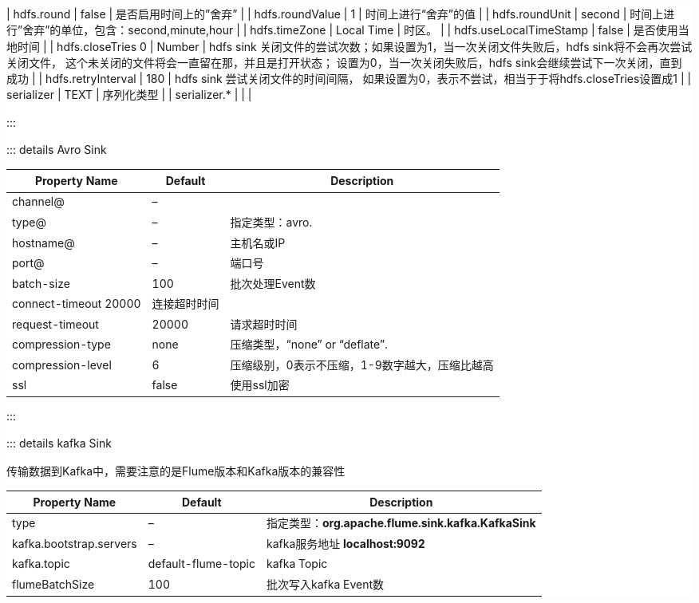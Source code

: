 | hdfs.round             | false        | 是否启用时间上的”舍弃”                                       |
| hdfs.roundValue        | 1            | 时间上进行“舍弃”的值                                         |
| hdfs.roundUnit         | second       | 时间上进行”舍弃”的单位，包含：second,minute,hour             |
| hdfs.timeZone          | Local Time   | 时区。                                                       |
| hdfs.useLocalTimeStamp | false        | 是否使用当地时间                                             |
| hdfs.closeTries 0      | Number       | hdfs sink 关闭文件的尝试次数；如果设置为1，当一次关闭文件失败后，hdfs sink将不会再次尝试关闭文件， 这个未关闭的文件将会一直留在那，并且是打开状态； 设置为0，当一次关闭失败后，hdfs sink会继续尝试下一次关闭，直到成功 |
| hdfs.retryInterval     | 180          | hdfs sink 尝试关闭文件的时间间隔， 如果设置为0，表示不尝试，相当于于将hdfs.closeTries设置成1 |
| serializer             | TEXT         | 序列化类型                                                   |
| serializer.*           |              |                                                              |

:::

::: details Avro Sink

| Property Name         | Default      | Description                                    |
| --------------------- | ------------ | ---------------------------------------------- |
| channel@              | –            |                                                |
| type@                 | –            | 指定类型：avro.                                |
| hostname@             | –            | 主机名或IP                                     |
| port@                 | –            | 端口号                                         |
| batch-size            | 100          | 批次处理Event数                                |
| connect-timeout 20000 | 连接超时时间 |                                                |
| request-timeout       | 20000        | 请求超时时间                                   |
| compression-type      | none         | 压缩类型，“none” or “deflate”.                 |
| compression-level     | 6            | 压缩级别，0表示不压缩，1-9数字越大，压缩比越高 |
| ssl                   | false        | 使用ssl加密                                    |

:::

::: details kafka Sink

传输数据到Kafka中，需要注意的是Flume版本和Kafka版本的兼容性

| Property Name           | Default             | Description                                         |
| ----------------------- | ------------------- | --------------------------------------------------- |
| type                    | –                   | 指定类型：**org.apache.flume.sink.kafka.KafkaSink** |
| kafka.bootstrap.servers | –                   | kafka服务地址   **localhost:9092**                  |
| kafka.topic             | default-flume-topic | kafka Topic                                         |
| flumeBatchSize          | 100                 | 批次写入kafka Event数                               |
